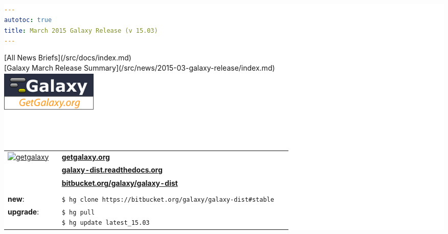 ```yaml
---
autotoc: true
title: March 2015 Galaxy Release (v 15.03)
---
```

<div class='right'></div>
[All News Briefs](/src/docs/index.md)
<br />
[Galaxy March Release Summary](/src/news/2015-03-galaxy-release/index.md)
<br />

<div class='left'><a href='http://getgalaxy.org'><img src="/src/images/logos/GetGalaxyOrg.png" alt=" " width=175 /></a></div>

<br />
<br />
<br />
<table>
  <tr>
    <td rowspan=3 style=" border: none;"> <a href='http://getgalaxy.org/'><img src="http://galaxy.psu.edu/static/getgalaxy.png" alt="getgalaxy" width=70 /></a> &nbsp;&nbsp; </td>
    <td colspan=2 style=" border: none;"> <strong><a href='http://wiki.galaxyproject.org/Admin/Get%20Galaxy'>getgalaxy.org</a></strong> </td>
  </tr>
  <tr>
    <td style=" border: none;"> <strong><a href='http://galaxy-dist.readthedocs.org'>galaxy-dist.readthedocs.org</a></strong> </td>
    <td style=" border: none;"> </td>
  </tr>
  <tr>
    <td style=" border: none;"> <strong><a href='http://bitbucket.org/galaxy/galaxy-dist'>bitbucket.org/galaxy/galaxy-dist</a></strong> </td>
    <td style=" border: none;"> </td>
  </tr>
  <tr>
    <td style=" border: none;"> </td>
  </tr>
  <tr>
    <td style=" border: none;"> <strong>new</strong>: </td>
    <td style=" border: none;"> <code>$ hg clone https://bitbucket.org/galaxy/galaxy-dist#stable </code> </td>
  </tr>
  <tr>
    <td style=" border: none;"> <strong>upgrade</strong>: </td>
    <td style=" border: none;"> <code>$ hg pull </code> <br /> <code>$ hg update latest_15.03</code> </td>
  </tr>
</table>
